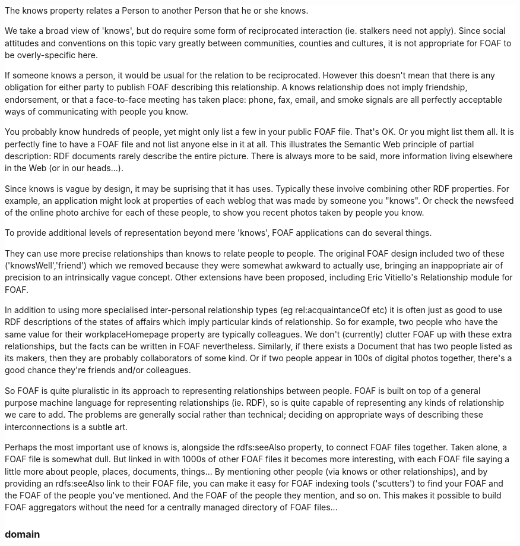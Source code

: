 The knows property relates a Person to another Person that he or she knows.

We take a broad view of 'knows', but do require some form of reciprocated interaction (ie. stalkers need not apply). Since social attitudes and conventions on this topic vary greatly between communities, counties and cultures, it is not appropriate for FOAF to be overly-specific here.

If someone knows a person, it would be usual for the relation to be reciprocated. However this doesn't mean that there is any obligation for either party to publish FOAF describing this relationship. A knows relationship does not imply friendship, endorsement, or that a face-to-face meeting has taken place: phone, fax, email, and smoke signals are all perfectly acceptable ways of communicating with people you know.

You probably know hundreds of people, yet might only list a few in your public FOAF file. That's OK. Or you might list them all. It is perfectly fine to have a FOAF file and not list anyone else in it at all. This illustrates the Semantic Web principle of partial description: RDF documents rarely describe the entire picture. There is always more to be said, more information living elsewhere in the Web (or in our heads...).

Since knows is vague by design, it may be suprising that it has uses. Typically these involve combining other RDF properties. For example, an application might look at properties of each weblog that was made by someone you "knows". Or check the newsfeed of the online photo archive for each of these people, to show you recent photos taken by people you know.

To provide additional levels of representation beyond mere 'knows', FOAF applications can do several things.

They can use more precise relationships than knows to relate people to people. The original FOAF design included two of these ('knowsWell','friend') which we removed because they were somewhat awkward to actually use, bringing an inappopriate air of precision to an intrinsically vague concept. Other extensions have been proposed, including Eric Vitiello's Relationship module for FOAF.

In addition to using more specialised inter-personal relationship types (eg rel:acquaintanceOf etc) it is often just as good to use RDF descriptions of the states of affairs which imply particular kinds of relationship. So for example, two people who have the same value for their workplaceHomepage property are typically colleagues. We don't (currently) clutter FOAF up with these extra relationships, but the facts can be written in FOAF nevertheless. Similarly, if there exists a Document that has two people listed as its makers, then they are probably collaborators of some kind. Or if two people appear in 100s of digital photos together, there's a good chance they're friends and/or colleagues.

So FOAF is quite pluralistic in its approach to representing relationships between people. FOAF is built on top of a general purpose machine language for representing relationships (ie. RDF), so is quite capable of representing any kinds of relationship we care to add. The problems are generally social rather than technical; deciding on appropriate ways of describing these interconnections is a subtle art.

Perhaps the most important use of knows is, alongside the rdfs:seeAlso property, to connect FOAF files together. Taken alone, a FOAF file is somewhat dull. But linked in with 1000s of other FOAF files it becomes more interesting, with each FOAF file saying a little more about people, places, documents, things... By mentioning other people (via knows or other relationships), and by providing an rdfs:seeAlso link to their FOAF file, you can make it easy for FOAF indexing tools ('scutters') to find your FOAF and the FOAF of the people you've mentioned. And the FOAF of the people they mention, and so on. This makes it possible to build FOAF aggregators without the need for a centrally managed directory of FOAF files...

### domain
